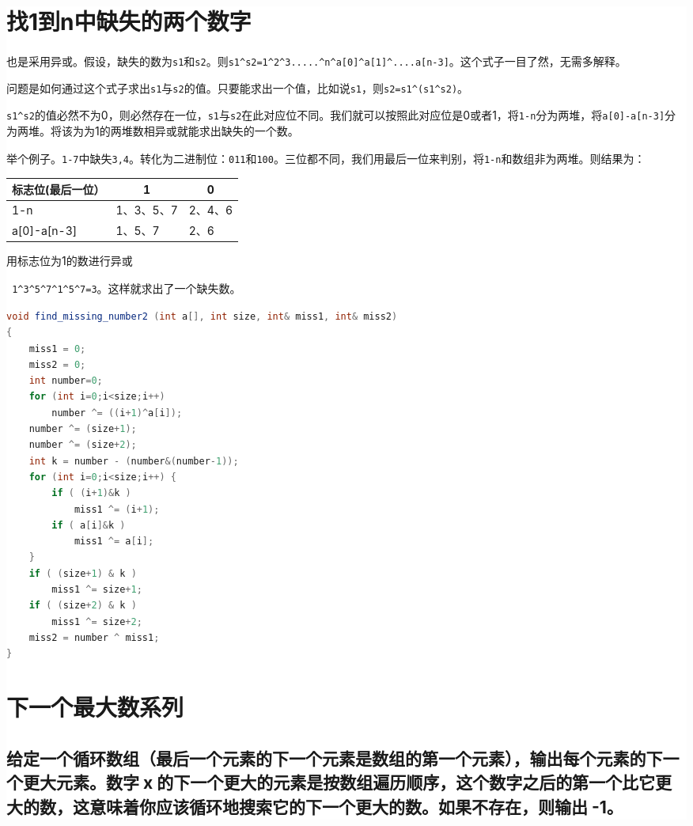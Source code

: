 # 找1到n中缺失的两个数字

也是采用异或。假设，缺失的数为`s1`和`s2`。则`s1^s2=1^2^3.....^n^a[0]^a[1]^....a[n-3]`。这个式子一目了然，无需多解释。

问题是如何通过这个式子求出`s1`与`s2`的值。只要能求出一个值，比如说`s1`，则`s2=s1^(s1^s2)`。

   `s1^s2`的值必然不为0，则必然存在一位，`s1`与`s2`在此对应位不同。我们就可以按照此对应位是0或者1，将`1-n`分为两堆，将`a[0]-a[n-3]`分为两堆。将该为为1的两堆数相异或就能求出缺失的一个数。

举个例子。`1-7`中缺失`3,4`。转化为二进制位：`011`和`100`。三位都不同，我们用最后一位来判别，将`1-n`和数组非为两堆。则结果为：

| 标志位(最后一位） | 1          | 0       |
| ----------------- | ---------- | ------- |
| 1-n               | 1、3、5、7 | 2、4、6 |
| a[0]-a[n-3]       | 1、5、7    | 2、6    |

用标志位为1的数进行异或

` 1^3^5^7^1^5^7=3`。这样就求出了一个缺失数。

```java
void find_missing_number2 (int a[], int size, int& miss1, int& miss2)
{
    miss1 = 0;
    miss2 = 0;
    int number=0;
    for (int i=0;i<size;i++)
        number ^= ((i+1)^a[i]);
    number ^= (size+1);
    number ^= (size+2);    
    int k = number - (number&(number-1));
    for (int i=0;i<size;i++) {
        if ( (i+1)&k )
            miss1 ^= (i+1);
        if ( a[i]&k )
            miss1 ^= a[i];
    }
    if ( (size+1) & k )
        miss1 ^= size+1;
    if ( (size+2) & k )
        miss1 ^= size+2;
    miss2 = number ^ miss1;
}
```

# 下一个最大数系列  

## 给定一个循环数组（最后一个元素的下一个元素是数组的第一个元素），输出每个元素的下一个更大元素。数字 x 的下一个更大的元素是按数组遍历顺序，这个数字之后的第一个比它更大的数，这意味着你应该循环地搜索它的下一个更大的数。如果不存在，则输出 -1。
